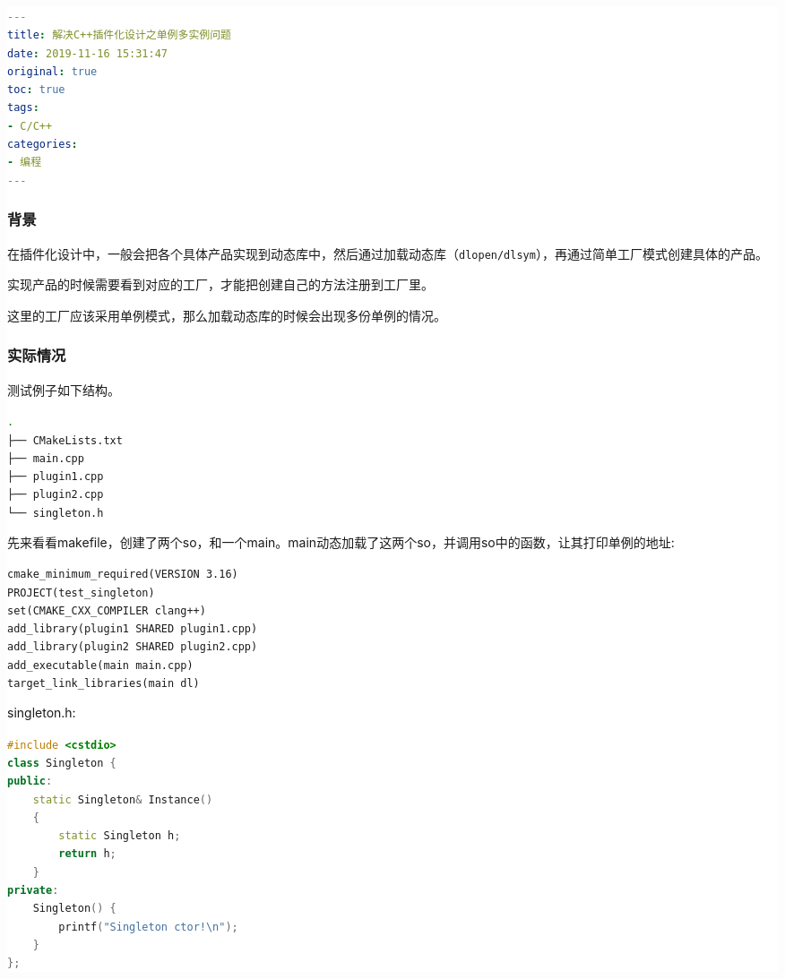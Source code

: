 ```yaml
---
title: 解决C++插件化设计之单例多实例问题
date: 2019-11-16 15:31:47
original: true
toc: true
tags:
- C/C++
categories:
- 编程
---
```


### 背景
在插件化设计中，一般会把各个具体产品实现到动态库中，然后通过加载动态库（`dlopen/dlsym`），再通过简单工厂模式创建具体的产品。

实现产品的时候需要看到对应的工厂，才能把创建自己的方法注册到工厂里。

这里的工厂应该采用单例模式，那么加载动态库的时候会出现多份单例的情况。

### 实际情况
测试例子如下结构。
```sh
.
├── CMakeLists.txt
├── main.cpp
├── plugin1.cpp
├── plugin2.cpp
└── singleton.h
```

先来看看makefile，创建了两个so，和一个main。main动态加载了这两个so，并调用so中的函数，让其打印单例的地址:
```makefile
cmake_minimum_required(VERSION 3.16)
PROJECT(test_singleton)
set(CMAKE_CXX_COMPILER clang++)
add_library(plugin1 SHARED plugin1.cpp)
add_library(plugin2 SHARED plugin2.cpp)
add_executable(main main.cpp)
target_link_libraries(main dl)
```

singleton.h:
```cpp
#include <cstdio>
class Singleton {
public:
    static Singleton& Instance()
    {
        static Singleton h;
        return h;
    }
private:
    Singleton() {
        printf("Singleton ctor!\n");
    }
};
```
